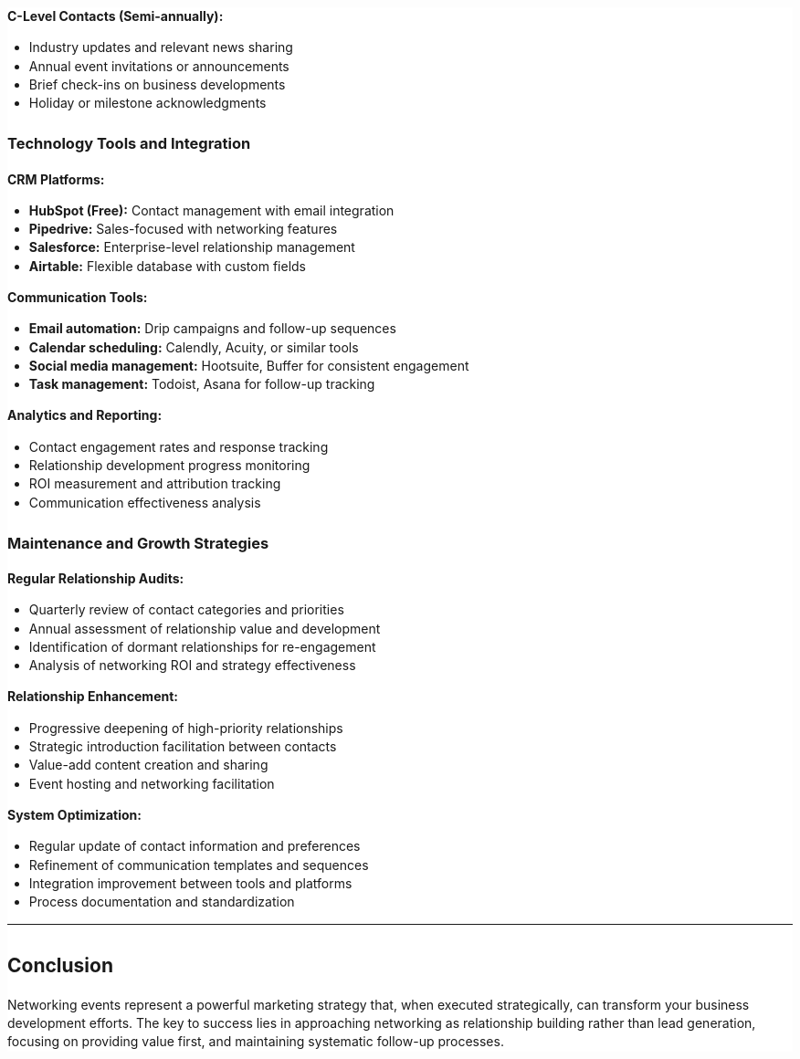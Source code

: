 **C-Level Contacts (Semi-annually):**
- Industry updates and relevant news sharing
- Annual event invitations or announcements
- Brief check-ins on business developments
- Holiday or milestone acknowledgments

### Technology Tools and Integration

**CRM Platforms:**
- **HubSpot (Free):** Contact management with email integration
- **Pipedrive:** Sales-focused with networking features
- **Salesforce:** Enterprise-level relationship management
- **Airtable:** Flexible database with custom fields

**Communication Tools:**
- **Email automation:** Drip campaigns and follow-up sequences
- **Calendar scheduling:** Calendly, Acuity, or similar tools
- **Social media management:** Hootsuite, Buffer for consistent engagement
- **Task management:** Todoist, Asana for follow-up tracking

**Analytics and Reporting:**
- Contact engagement rates and response tracking
- Relationship development progress monitoring
- ROI measurement and attribution tracking
- Communication effectiveness analysis

### Maintenance and Growth Strategies

**Regular Relationship Audits:**
- Quarterly review of contact categories and priorities
- Annual assessment of relationship value and development
- Identification of dormant relationships for re-engagement
- Analysis of networking ROI and strategy effectiveness

**Relationship Enhancement:**
- Progressive deepening of high-priority relationships
- Strategic introduction facilitation between contacts
- Value-add content creation and sharing
- Event hosting and networking facilitation

**System Optimization:**
- Regular update of contact information and preferences
- Refinement of communication templates and sequences
- Integration improvement between tools and platforms
- Process documentation and standardization

---

## Conclusion

Networking events represent a powerful marketing strategy that, when executed strategically, can transform your business development efforts. The key to success lies in approaching networking as relationship building rather than lead generation, focusing on providing value first, and maintaining systematic follow-up processes.
